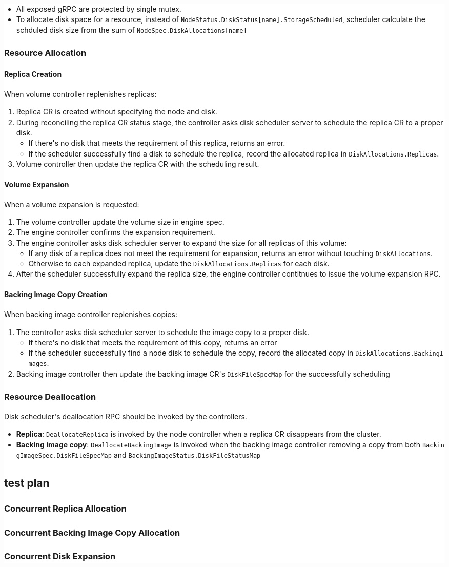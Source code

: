- All exposed gRPC are protected by single mutex.
- To allocate disk space for a resource, instead of `NodeStatus.DiskStatus[name].StorageScheduled`, scheduler calculate the schduled disk size from the sum of `NodeSpec.DiskAllocations[name]`

### Resource Allocation

#### Replica Creation

When volume controller replenishes replicas:

1. Replica CR is created without specifying the node and disk.
2. During reconciling the replica CR status stage, the controller asks disk scheduler server to schedule the replica CR to a proper disk.
    - If there's no disk that meets the requirement of this replica, returns an error.
    - If the scheduler successfully find a disk to schedule the replica, record the allocated replica in `DiskAllocations.Replicas`.
3. Volume controller then update the replica CR with the scheduling result.

#### Volume Expansion

When a volume expansion is requested:

1. The volume controller update the volume size in engine spec.
2. The engine controller confirms the expansion requirement.
3. The engine controller asks disk scheduler server to expand the size for all replicas of this volume:
    - If any disk of a replica does not meet the requirement for expansion, returns an error without touching `DiskAllocations`.
    - Otherwise to each expanded replica, update the `DiskAllocations.Replicas` for each disk.
4. After the scheduler successfully expand the replica size, the engine controller contitnues to issue the volume expansion RPC.

#### Backing Image Copy Creation

When backing image controller replenishes copies:

1. The controller asks disk scheduler server to schedule the image copy to a proper disk.
    - If there's no disk that meets the requirement of this copy, returns an error
    - If the scheduler successfully find a node disk to schedule the copy, record the allocated copy in `DiskAllocations.BackingImages`.
2. Backing image controller then update the backing image CR's `DiskFileSpecMap` for the successfully scheduling

### Resource Deallocation

Disk scheduler's deallocation RPC should be invoked by the controllers.

- **Replica**: `DeallocateReplica` is invoked by the node controller when a replica CR disappears from the cluster.
- **Backing image copy**: `DeallocateBackingImage` is invoked when the backing image controller removing a copy from both `BackingImageSpec.DiskFileSpecMap` and `BackingImageStatus.DiskFileStatusMap`

## test plan

### Concurrent Replica Allocation

### Concurrent Backing Image Copy Allocation

### Concurrent Disk Expansion
